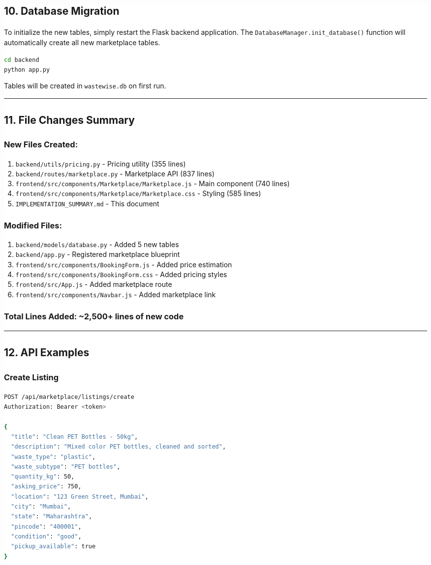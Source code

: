
## 10. Database Migration

To initialize the new tables, simply restart the Flask backend application. The `DatabaseManager.init_database()` function will automatically create all new marketplace tables.

```bash
cd backend
python app.py
```

Tables will be created in `wastewise.db` on first run.

---

## 11. File Changes Summary

### New Files Created:
1. `backend/utils/pricing.py` - Pricing utility (355 lines)
2. `backend/routes/marketplace.py` - Marketplace API (837 lines)
3. `frontend/src/components/Marketplace/Marketplace.js` - Main component (740 lines)
4. `frontend/src/components/Marketplace/Marketplace.css` - Styling (585 lines)
5. `IMPLEMENTATION_SUMMARY.md` - This document

### Modified Files:
1. `backend/models/database.py` - Added 5 new tables
2. `backend/app.py` - Registered marketplace blueprint
3. `frontend/src/components/BookingForm.js` - Added price estimation
4. `frontend/src/components/BookingForm.css` - Added pricing styles
5. `frontend/src/App.js` - Added marketplace route
6. `frontend/src/components/Navbar.js` - Added marketplace link

### Total Lines Added: ~2,500+ lines of new code

---

## 12. API Examples

### Create Listing
```bash
POST /api/marketplace/listings/create
Authorization: Bearer <token>

{
  "title": "Clean PET Bottles - 50kg",
  "description": "Mixed color PET bottles, cleaned and sorted",
  "waste_type": "plastic",
  "waste_subtype": "PET bottles",
  "quantity_kg": 50,
  "asking_price": 750,
  "location": "123 Green Street, Mumbai",
  "city": "Mumbai",
  "state": "Maharashtra",
  "pincode": "400001",
  "condition": "good",
  "pickup_available": true
}
```
